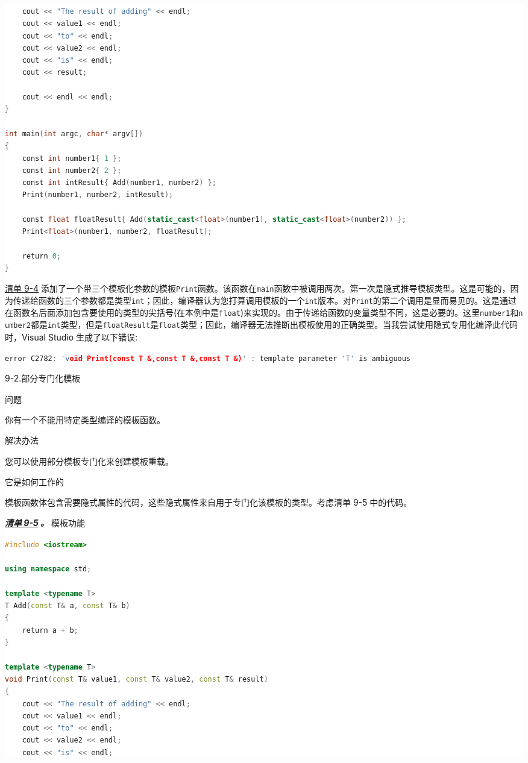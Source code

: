 ```cpp
    cout << "The result of adding" << endl;
    cout << value1 << endl;
    cout << "to" << endl;
    cout << value2 << endl;
    cout << "is" << endl;
    cout << result;

    cout << endl << endl;
}

int main(int argc, char* argv[])
{
    const int number1{ 1 };
    const int number2{ 2 };
    const int intResult{ Add(number1, number2) };
    Print(number1, number2, intResult);

    const float floatResult{ Add(static_cast<float>(number1), static_cast<float>(number2)) };
    Print<float>(number1, number2, floatResult);

    return 0;
}
```

[清单 9-4](#list4) 添加了一个带三个模板化参数的模板`Print`函数。该函数在`main`函数中被调用两次。第一次是隐式推导模板类型。这是可能的，因为传递给函数的三个参数都是类型`int`；因此，编译器认为您打算调用模板的一个`int`版本。对`Print`的第二个调用是显而易见的。这是通过在函数名后面添加包含要使用的类型的尖括号(在本例中是`float`)来实现的。由于传递给函数的变量类型不同，这是必要的。这里`number1`和`number2`都是`int`类型，但是`floatResult`是`float`类型；因此，编译器无法推断出模板使用的正确类型。当我尝试使用隐式专用化编译此代码时，Visual Studio 生成了以下错误:

```cpp
error C2782: 'void Print(const T &,const T &,const T &)' : template parameter 'T' is ambiguous
```

9-2.部分专门化模板

问题

你有一个不能用特定类型编译的模板函数。

解决办法

您可以使用部分模板专门化来创建模板重载。

它是如何工作的

模板函数体包含需要隐式属性的代码，这些隐式属性来自用于专门化该模板的类型。考虑清单 9-5 中的代码。

***[清单 9-5](#_list5) 。*** 模板功能

```cpp
#include <iostream>

using namespace std;

template <typename T>
T Add(const T& a, const T& b)
{
    return a + b;
}

template <typename T>
void Print(const T& value1, const T& value2, const T& result)
{
    cout << "The result of adding" << endl;
    cout << value1 << endl;
    cout << "to" << endl;
    cout << value2 << endl;
    cout << "is" << endl;
```